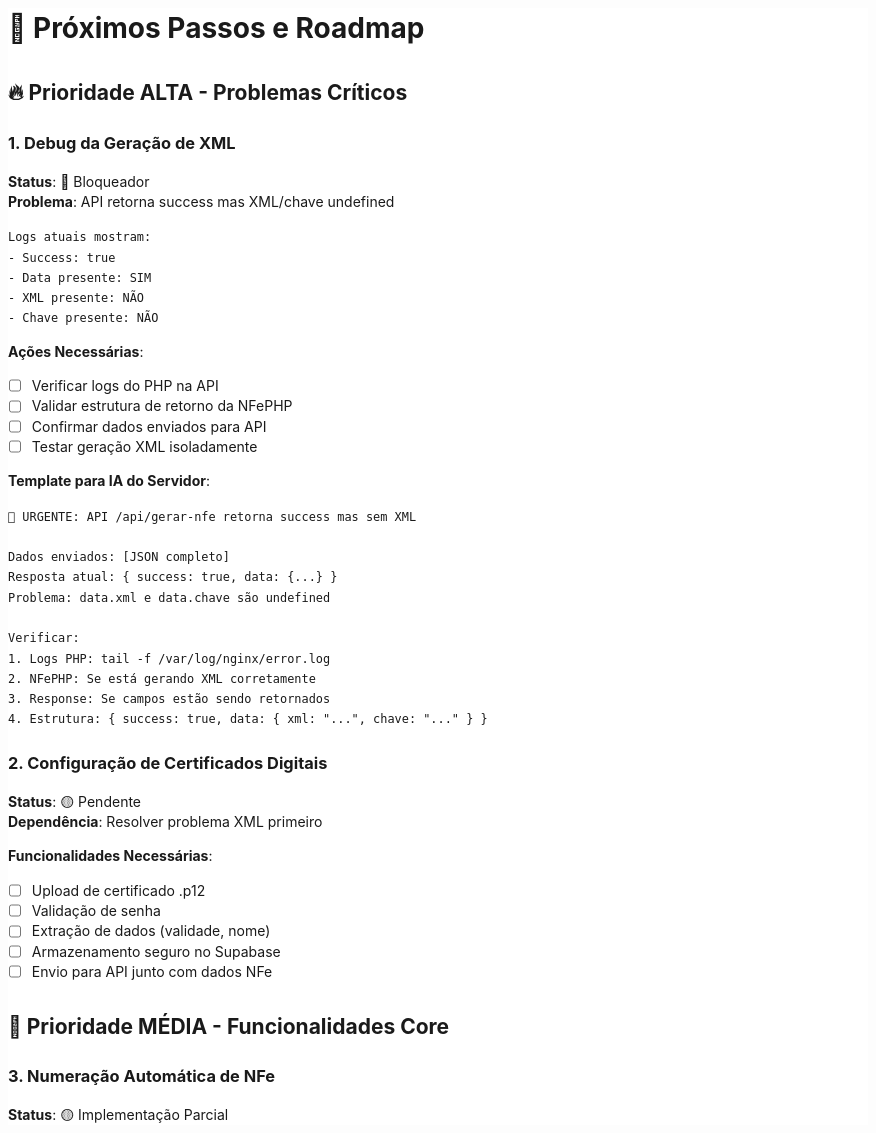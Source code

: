 # 🚀 Próximos Passos e Roadmap

## 🔥 Prioridade ALTA - Problemas Críticos

### 1. Debug da Geração de XML
**Status**: 🔴 Bloqueador  
**Problema**: API retorna success mas XML/chave undefined
```
Logs atuais mostram:
- Success: true
- Data presente: SIM  
- XML presente: NÃO
- Chave presente: NÃO
```

**Ações Necessárias**:
- [ ] Verificar logs do PHP na API
- [ ] Validar estrutura de retorno da NFePHP
- [ ] Confirmar dados enviados para API
- [ ] Testar geração XML isoladamente

**Template para IA do Servidor**:
```
🐛 URGENTE: API /api/gerar-nfe retorna success mas sem XML

Dados enviados: [JSON completo]
Resposta atual: { success: true, data: {...} }
Problema: data.xml e data.chave são undefined

Verificar:
1. Logs PHP: tail -f /var/log/nginx/error.log
2. NFePHP: Se está gerando XML corretamente
3. Response: Se campos estão sendo retornados
4. Estrutura: { success: true, data: { xml: "...", chave: "..." } }
```

### 2. Configuração de Certificados Digitais
**Status**: 🟡 Pendente  
**Dependência**: Resolver problema XML primeiro

**Funcionalidades Necessárias**:
- [ ] Upload de certificado .p12
- [ ] Validação de senha
- [ ] Extração de dados (validade, nome)
- [ ] Armazenamento seguro no Supabase
- [ ] Envio para API junto com dados NFe

## 🎯 Prioridade MÉDIA - Funcionalidades Core

### 3. Numeração Automática de NFe
**Status**: 🟡 Implementação Parcial
